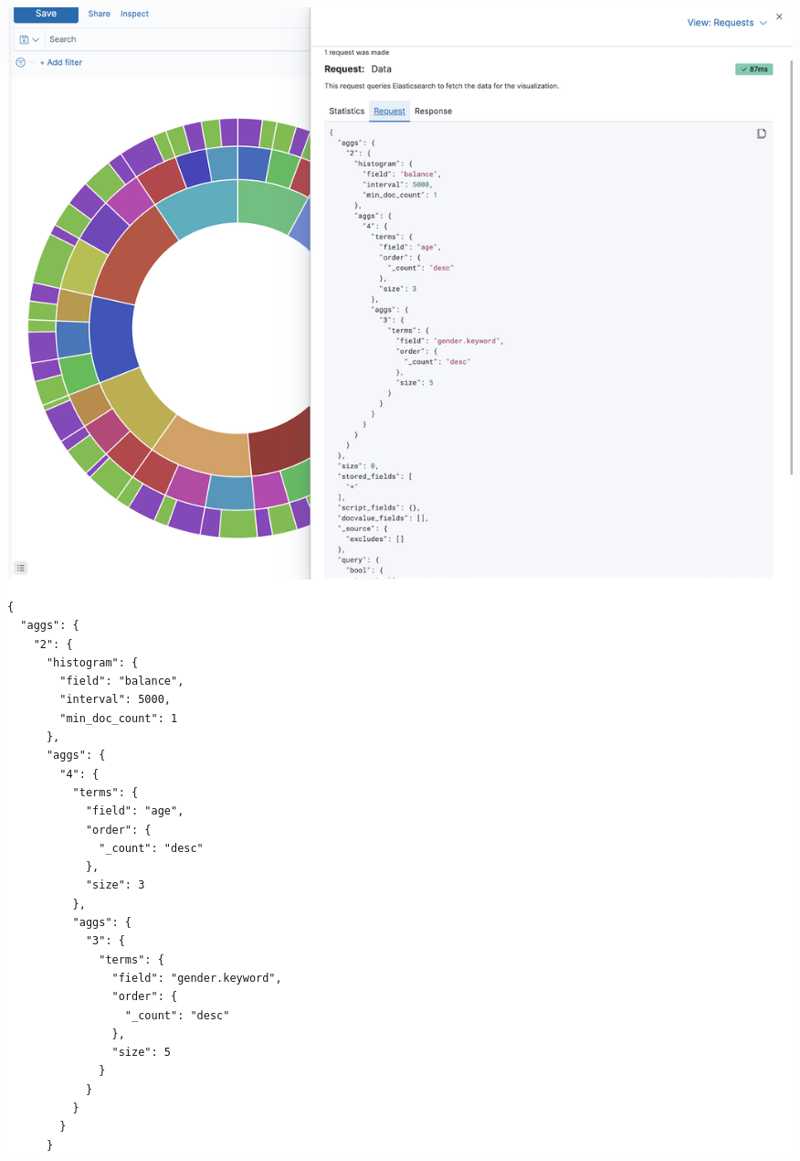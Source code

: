 ![Alt Image Text](../images/chap15_2_14.png "Body image")

```
{
  "aggs": {
    "2": {
      "histogram": {
        "field": "balance",
        "interval": 5000,
        "min_doc_count": 1
      },
      "aggs": {
        "4": {
          "terms": {
            "field": "age",
            "order": {
              "_count": "desc"
            },
            "size": 3
          },
          "aggs": {
            "3": {
              "terms": {
                "field": "gender.keyword",
                "order": {
                  "_count": "desc"
                },
                "size": 5
              }
            }
          }
        }
      }
```
